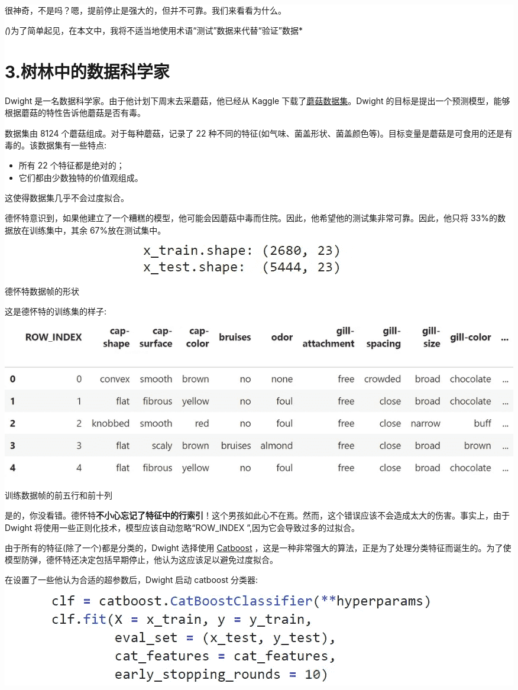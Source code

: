 很神奇，不是吗？嗯，提前停止是强大的，但并不可靠。我们来看看为什么。

*(*)为了简单起见，在本文中，我将不适当地使用术语“测试”数据来代替“验证”数据*

# 3.树林中的数据科学家

Dwight 是一名数据科学家。由于他计划下周末去采蘑菇，他已经从 Kaggle 下载了[蘑菇数据集](https://www.kaggle.com/uciml/mushroom-classification)。Dwight 的目标是提出一个预测模型，能够根据蘑菇的特性告诉他蘑菇是否有毒。

数据集由 8124 个蘑菇组成。对于每种蘑菇，记录了 22 种不同的特征(如气味、菌盖形状、菌盖颜色等)。目标变量是蘑菇是可食用的还是有毒的。该数据集有一些特点:

*   所有 22 个特征都是绝对的；
*   它们都由少数独特的价值观组成。

这使得数据集几乎不会过度拟合。

德怀特意识到，如果他建立了一个糟糕的模型，他可能会因蘑菇中毒而住院。因此，他希望他的测试集非常可靠。因此，他只将 33%的数据放在训练集中，其余 67%放在测试集中。

![](img/08fa660c916cfd40bddf64a471e34f41.png)

德怀特数据帧的形状

这是德怀特的训练集的样子:

![](img/aa5bfc28acf26fcd8d90fab2be883679.png)

训练数据帧的前五行和前十列

是的，你没看错。德怀特**不小心忘记了特征中的行索引**！这个男孩如此心不在焉。然而，这个错误应该不会造成太大的伤害。事实上，由于 Dwight 将使用一些正则化技术，模型应该自动忽略“ROW_INDEX ”,因为它会导致过多的过拟合。

由于所有的特征(除了一个)都是分类的，Dwight 选择使用 [Catboost](https://catboost.ai/) ，这是一种非常强大的算法，正是为了处理分类特征而诞生的。为了使模型防弹，德怀特还决定包括早期停止，他认为这应该足以避免过度拟合。

在设置了一些他认为合适的超参数后，Dwight 启动 catboost 分类器:

![](img/430456d8f2e97b4308155dfa863bfe33.png)
